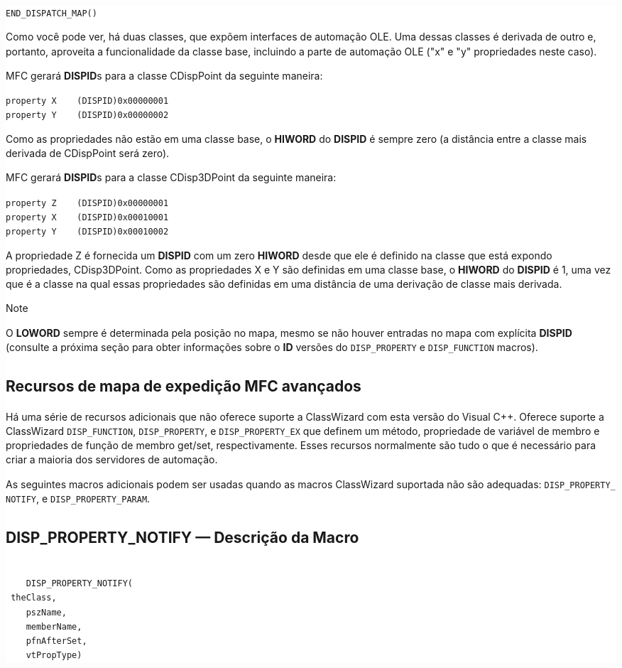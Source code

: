 ```  
END_DISPATCH_MAP()  
```  
  
 Como você pode ver, há duas classes, que expõem interfaces de automação OLE. Uma dessas classes é derivada de outro e, portanto, aproveita a funcionalidade da classe base, incluindo a parte de automação OLE ("x" e "y" propriedades neste caso).  
  
 MFC gerará **DISPID**s para a classe CDispPoint da seguinte maneira:  
  
```  
property X    (DISPID)0x00000001  
property Y    (DISPID)0x00000002  
```  
  
 Como as propriedades não estão em uma classe base, o **HIWORD** do **DISPID** é sempre zero (a distância entre a classe mais derivada de CDispPoint será zero).  
  
 MFC gerará **DISPID**s para a classe CDisp3DPoint da seguinte maneira:  
  
```  
property Z    (DISPID)0x00000001  
property X    (DISPID)0x00010001  
property Y    (DISPID)0x00010002  
```  
  
 A propriedade Z é fornecida um **DISPID** com um zero **HIWORD** desde que ele é definido na classe que está expondo propriedades, CDisp3DPoint. Como as propriedades X e Y são definidas em uma classe base, o **HIWORD** do **DISPID** é 1, uma vez que é a classe na qual essas propriedades são definidas em uma distância de uma derivação de classe mais derivada.  
  
> [!NOTE]
>  O **LOWORD** sempre é determinada pela posição no mapa, mesmo se não houver entradas no mapa com explícita **DISPID** (consulte a próxima seção para obter informações sobre o **ID** versões do `DISP_PROPERTY` e `DISP_FUNCTION` macros).  
  
## <a name="advanced-mfc-dispatch-map-features"></a>Recursos de mapa de expedição MFC avançados  
 Há uma série de recursos adicionais que não oferece suporte a ClassWizard com esta versão do Visual C++. Oferece suporte a ClassWizard `DISP_FUNCTION`, `DISP_PROPERTY`, e `DISP_PROPERTY_EX` que definem um método, propriedade de variável de membro e propriedades de função de membro get/set, respectivamente. Esses recursos normalmente são tudo o que é necessário para criar a maioria dos servidores de automação.  
  
 As seguintes macros adicionais podem ser usadas quando as macros ClassWizard suportada não são adequadas: `DISP_PROPERTY_NOTIFY`, e `DISP_PROPERTY_PARAM`.  
  
## <a name="disppropertynotify--macro-description"></a>DISP_PROPERTY_NOTIFY — Descrição da Macro  
  
```  
 
    DISP_PROPERTY_NOTIFY(
 theClass,   
    pszName, 
    memberName, 
    pfnAfterSet, 
    vtPropType) 
```  
  